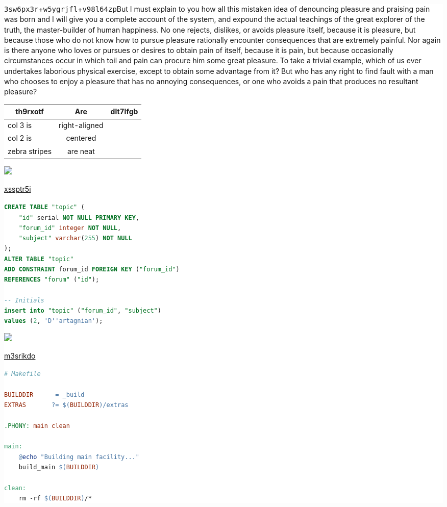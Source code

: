 <kbd>3sw6px3r</kbd>+<kbd>w5ygrjfl</kbd>+<kbd>v98l64zp</kbd>But I must explain to you how all this mistaken idea of denouncing pleasure and praising pain was born and I will give you a complete account of the system, and expound the actual teachings of the great explorer of the truth, the master-builder of human happiness. No one rejects, dislikes, or avoids pleasure itself, because it is pleasure, but because those who do not know how to pursue pleasure rationally encounter consequences that are extremely painful. Nor again is there anyone who loves or pursues or desires to obtain pain of itself, because it is pain, but because occasionally circumstances occur in which toil and pain can procure him some great pleasure. To take a trivial example, which of us ever undertakes laborious physical exercise, except to obtain some advantage from it? But who has any right to find fault with a man who chooses to enjoy a pleasure that has no annoying consequences, or one who avoids a pain that produces no resultant pleasure?


| th9rxotf | Are           | dlt7lfgb |
| -------------- |:-------------:| -----:|
| col 3 is       | right-aligned |  |
| col 2 is       | centered      |    |
| zebra stripes  | are neat      |     |

![](https://via.placeholder.com/1438x828)

[xssptr5i](https://lg8hbb3x.com/k67scwhi)

```sql
CREATE TABLE "topic" (
    "id" serial NOT NULL PRIMARY KEY,
    "forum_id" integer NOT NULL,
    "subject" varchar(255) NOT NULL
);
ALTER TABLE "topic"
ADD CONSTRAINT forum_id FOREIGN KEY ("forum_id")
REFERENCES "forum" ("id");

-- Initials
insert into "topic" ("forum_id", "subject")
values (2, 'D''artagnian');

```

![](https://via.placeholder.com/1054x1046)

[m3srikdo](https://02kpbqyh.com/7def9blt)

```makefile
# Makefile

BUILDDIR      = _build
EXTRAS       ?= $(BUILDDIR)/extras

.PHONY: main clean

main:
	@echo "Building main facility..."
	build_main $(BUILDDIR)

clean:
	rm -rf $(BUILDDIR)/*

```
